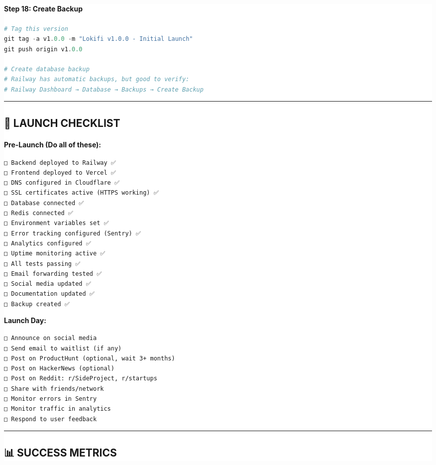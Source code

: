 #### **Step 18: Create Backup**

```powershell
# Tag this version
git tag -a v1.0.0 -m "Lokifi v1.0.0 - Initial Launch"
git push origin v1.0.0

# Create database backup
# Railway has automatic backups, but good to verify:
# Railway Dashboard → Database → Backups → Create Backup
```

---

## 🎉 LAUNCH CHECKLIST

**Pre-Launch (Do all of these):**

```
□ Backend deployed to Railway ✅
□ Frontend deployed to Vercel ✅
□ DNS configured in Cloudflare ✅
□ SSL certificates active (HTTPS working) ✅
□ Database connected ✅
□ Redis connected ✅
□ Environment variables set ✅
□ Error tracking configured (Sentry) ✅
□ Analytics configured ✅
□ Uptime monitoring active ✅
□ All tests passing ✅
□ Email forwarding tested ✅
□ Social media updated ✅
□ Documentation updated ✅
□ Backup created ✅
```

**Launch Day:**

```
□ Announce on social media
□ Send email to waitlist (if any)
□ Post on ProductHunt (optional, wait 3+ months)
□ Post on HackerNews (optional)
□ Post on Reddit: r/SideProject, r/startups
□ Share with friends/network
□ Monitor errors in Sentry
□ Monitor traffic in analytics
□ Respond to user feedback
```

---

## 📊 SUCCESS METRICS
